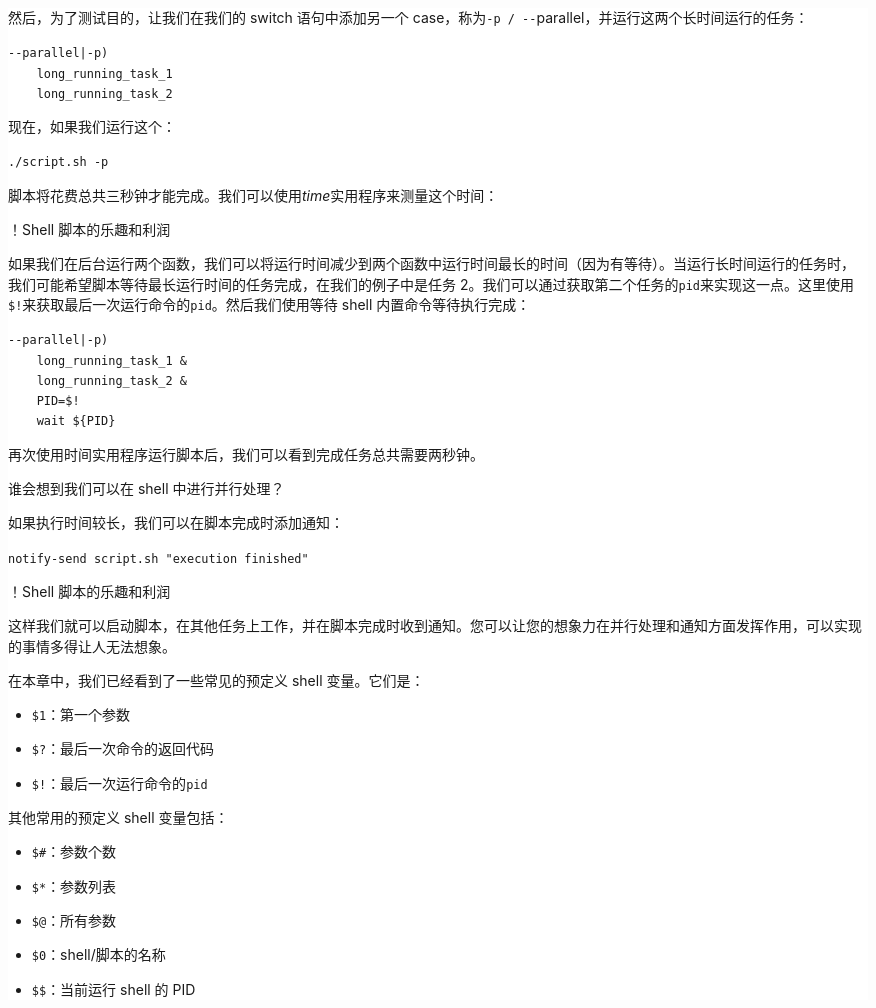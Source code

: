 然后，为了测试目的，让我们在我们的 switch 语句中添加另一个 case，称为`-p / --`parallel，并运行这两个长时间运行的任务：

```
--parallel|-p)
    long_running_task_1 
    long_running_task_2
```

现在，如果我们运行这个：

```
./script.sh -p
```

脚本将花费总共三秒钟才能完成。我们可以使用*time*实用程序来测量这个时间：

！Shell 脚本的乐趣和利润

如果我们在后台运行两个函数，我们可以将运行时间减少到两个函数中运行时间最长的时间（因为有等待）。当运行长时间运行的任务时，我们可能希望脚本等待最长运行时间的任务完成，在我们的例子中是任务 2。我们可以通过获取第二个任务的`pid`来实现这一点。这里使用`$!`来获取最后一次运行命令的`pid`。然后我们使用等待 shell 内置命令等待执行完成：

```
--parallel|-p)
    long_running_task_1 &
    long_running_task_2 &
    PID=$!
    wait ${PID}
```

再次使用时间实用程序运行脚本后，我们可以看到完成任务总共需要两秒钟。

谁会想到我们可以在 shell 中进行并行处理？

如果执行时间较长，我们可以在脚本完成时添加通知：

```
notify-send script.sh "execution finished"
```

！Shell 脚本的乐趣和利润

这样我们就可以启动脚本，在其他任务上工作，并在脚本完成时收到通知。您可以让您的想象力在并行处理和通知方面发挥作用，可以实现的事情多得让人无法想象。

在本章中，我们已经看到了一些常见的预定义 shell 变量。它们是：

+   `$1`：第一个参数

+   `$?`：最后一次命令的返回代码

+   `$!`：最后一次运行命令的`pid`

其他常用的预定义 shell 变量包括：

+   `$#`：参数个数

+   `$*`：参数列表

+   `$@`：所有参数

+   `$0`：shell/脚本的名称

+   `$$`：当前运行 shell 的 PID
